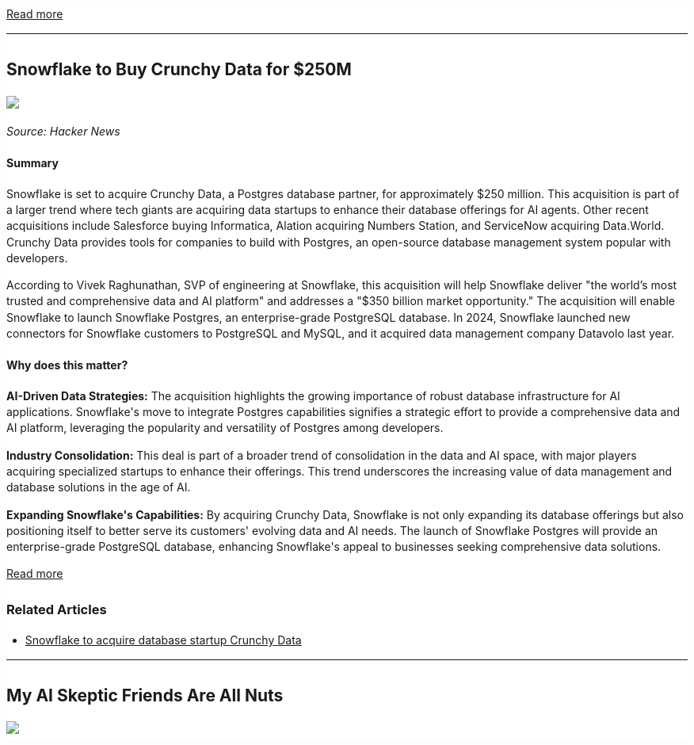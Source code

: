 
[Read more](https://www.nytimes.com/2025/06/02/business/economy/trump-tariffs-courts.html)

---

## Snowflake to Buy Crunchy Data for $250M

<img src="https://techcrunch.com/wp-content/uploads/2025/06/GettyImages-2215876044.jpg?w=1024" width="500px">

*Source: Hacker News*

#### Summary

Snowflake is set to acquire Crunchy Data, a Postgres database partner, for approximately $250 million. This acquisition is part of a larger trend where tech giants are acquiring data startups to enhance their database offerings for AI agents. Other recent acquisitions include Salesforce buying Informatica, Alation acquiring Numbers Station, and ServiceNow acquiring Data.World. Crunchy Data provides tools for companies to build with Postgres, an open-source database management system popular with developers.

According to Vivek Raghunathan, SVP of engineering at Snowflake, this acquisition will help Snowflake deliver "the world’s most trusted and comprehensive data and AI platform" and addresses a "$350 billion market opportunity." The acquisition will enable Snowflake to launch Snowflake Postgres, an enterprise-grade PostgreSQL database. In 2024, Snowflake launched new connectors for Snowflake customers to PostgreSQL and MySQL, and it acquired data management company Datavolo last year.

#### Why does this matter?

**AI-Driven Data Strategies:** The acquisition highlights the growing importance of robust database infrastructure for AI applications. Snowflake's move to integrate Postgres capabilities signifies a strategic effort to provide a comprehensive data and AI platform, leveraging the popularity and versatility of Postgres among developers.

**Industry Consolidation:** This deal is part of a broader trend of consolidation in the data and AI space, with major players acquiring specialized startups to enhance their offerings. This trend underscores the increasing value of data management and database solutions in the age of AI.

**Expanding Snowflake's Capabilities:** By acquiring Crunchy Data, Snowflake is not only expanding its database offerings but also positioning itself to better serve its customers' evolving data and AI needs. The launch of Snowflake Postgres will provide an enterprise-grade PostgreSQL database, enhancing Snowflake's appeal to businesses seeking comprehensive data solutions.


[Read more](https://www.wsj.com/articles/snowflake-to-buy-crunchy-data-for-250-million-233543ab)

### Related Articles

- [Snowflake to acquire database startup Crunchy Data](https://techcrunch.com/2025/06/02/snowflake-to-acquire-database-startup-crunchy-data/)

---

## My AI Skeptic Friends Are All Nuts

<img src="https://fly.io/blog/youre-all-nuts/assets/whoah.png" width="500px">
